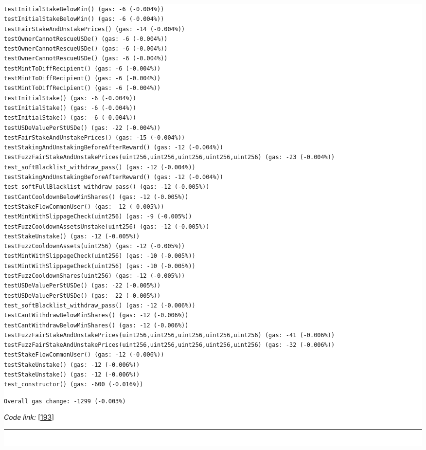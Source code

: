 ```
testInitialStakeBelowMin() (gas: -6 (-0.004%)) 
testInitialStakeBelowMin() (gas: -6 (-0.004%)) 
testFairStakeAndUnstakePrices() (gas: -14 (-0.004%)) 
testOwnerCannotRescueUSDe() (gas: -6 (-0.004%)) 
testOwnerCannotRescueUSDe() (gas: -6 (-0.004%)) 
testOwnerCannotRescueUSDe() (gas: -6 (-0.004%)) 
testMintToDiffRecipient() (gas: -6 (-0.004%)) 
testMintToDiffRecipient() (gas: -6 (-0.004%)) 
testMintToDiffRecipient() (gas: -6 (-0.004%)) 
testInitialStake() (gas: -6 (-0.004%)) 
testInitialStake() (gas: -6 (-0.004%)) 
testInitialStake() (gas: -6 (-0.004%)) 
testUSDeValuePerStUSDe() (gas: -22 (-0.004%)) 
testFairStakeAndUnstakePrices() (gas: -15 (-0.004%)) 
testStakingAndUnstakingBeforeAfterReward() (gas: -12 (-0.004%)) 
testFuzzFairStakeAndUnstakePrices(uint256,uint256,uint256,uint256,uint256) (gas: -23 (-0.004%)) 
test_softBlacklist_withdraw_pass() (gas: -12 (-0.004%)) 
testStakingAndUnstakingBeforeAfterReward() (gas: -12 (-0.004%)) 
test_softFullBlacklist_withdraw_pass() (gas: -12 (-0.005%)) 
testCantCooldownBelowMinShares() (gas: -12 (-0.005%)) 
testStakeFlowCommonUser() (gas: -12 (-0.005%)) 
testMintWithSlippageCheck(uint256) (gas: -9 (-0.005%)) 
testFuzzCooldownAssetsUnstake(uint256) (gas: -12 (-0.005%)) 
testStakeUnstake() (gas: -12 (-0.005%)) 
testFuzzCooldownAssets(uint256) (gas: -12 (-0.005%)) 
testMintWithSlippageCheck(uint256) (gas: -10 (-0.005%)) 
testMintWithSlippageCheck(uint256) (gas: -10 (-0.005%)) 
testFuzzCooldownShares(uint256) (gas: -12 (-0.005%)) 
testUSDeValuePerStUSDe() (gas: -22 (-0.005%)) 
testUSDeValuePerStUSDe() (gas: -22 (-0.005%)) 
test_softBlacklist_withdraw_pass() (gas: -12 (-0.006%)) 
testCantWithdrawBelowMinShares() (gas: -12 (-0.006%)) 
testCantWithdrawBelowMinShares() (gas: -12 (-0.006%)) 
testFuzzFairStakeAndUnstakePrices(uint256,uint256,uint256,uint256,uint256) (gas: -41 (-0.006%)) 
testFuzzFairStakeAndUnstakePrices(uint256,uint256,uint256,uint256,uint256) (gas: -32 (-0.006%)) 
testStakeFlowCommonUser() (gas: -12 (-0.006%)) 
testStakeUnstake() (gas: -12 (-0.006%)) 
testStakeUnstake() (gas: -12 (-0.006%)) 
test_constructor() (gas: -600 (-0.016%)) 
```

```
Overall gas change: -1299 (-0.003%)
```

*Code link:* [[193](https://github.com/code-423n4/2023-10-ethena/blob/main/contracts/StakedUSDe.sol#L193)]



***
&nbsp;
